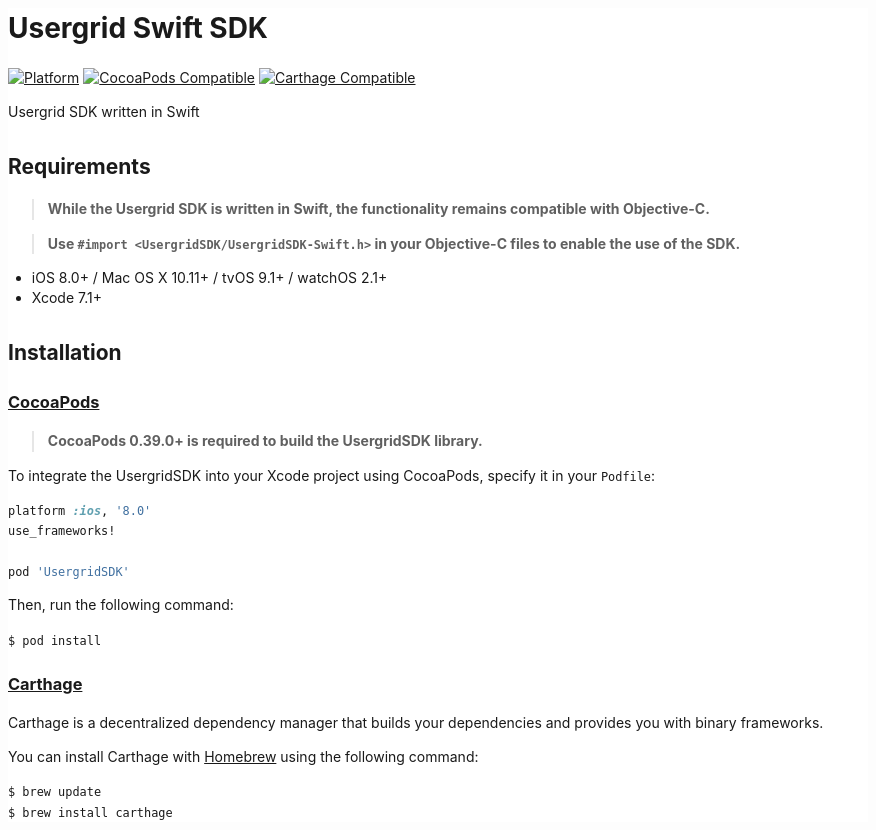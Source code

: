 # Usergrid Swift SDK

[![Platform](https://img.shields.io/cocoapods/p/UsergridSDK.svg?style=flat)](http://cocoadocs.org/docsets/UsergridSDK)
[![CocoaPods Compatible](https://img.shields.io/cocoapods/v/UsergridSDK.svg)](https://cocoapods.org/pods/UsergridSDK)
[![Carthage Compatible](https://img.shields.io/badge/Carthage-compatible-4BC51D.svg?style=flat)](https://github.com/Carthage/Carthage)

Usergrid SDK written in Swift 

## Requirements

> **While the Usergrid SDK is written in Swift, the functionality remains compatible with Objective-C.**
    
> **Use `#import <UsergridSDK/UsergridSDK-Swift.h>` in your Objective-C files to enable the use of the SDK.**

- iOS 8.0+ / Mac OS X 10.11+ / tvOS 9.1+ / watchOS 2.1+
- Xcode 7.1+

## Installation

### [CocoaPods](http://cocoapods.org)

> **CocoaPods 0.39.0+ is required to build the UsergridSDK library.**

To integrate the UsergridSDK into your Xcode project using CocoaPods, specify it in your `Podfile`:

```ruby
platform :ios, '8.0'
use_frameworks!

pod 'UsergridSDK'
```

Then, run the following command:

```bash
$ pod install
```

### [Carthage](https://github.com/Carthage/Carthage)

Carthage is a decentralized dependency manager that builds your dependencies and provides you with binary frameworks.

You can install Carthage with [Homebrew](http://brew.sh/) using the following command:

```bash
$ brew update
$ brew install carthage
```
